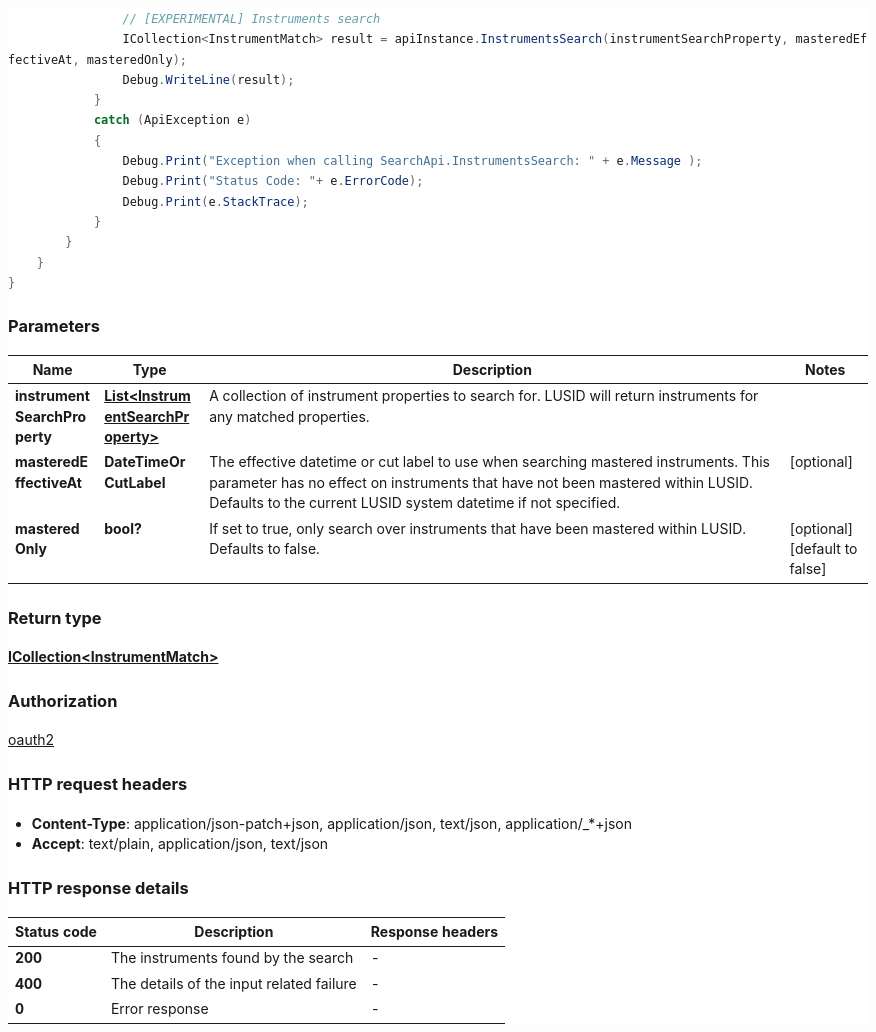 ```csharp
                // [EXPERIMENTAL] Instruments search
                ICollection<InstrumentMatch> result = apiInstance.InstrumentsSearch(instrumentSearchProperty, masteredEffectiveAt, masteredOnly);
                Debug.WriteLine(result);
            }
            catch (ApiException e)
            {
                Debug.Print("Exception when calling SearchApi.InstrumentsSearch: " + e.Message );
                Debug.Print("Status Code: "+ e.ErrorCode);
                Debug.Print(e.StackTrace);
            }
        }
    }
}
```

### Parameters


Name | Type | Description  | Notes
------------- | ------------- | ------------- | -------------
 **instrumentSearchProperty** | [**List&lt;InstrumentSearchProperty&gt;**](InstrumentSearchProperty.md)| A collection of instrument properties to search for. LUSID will return instruments for any matched              properties. | 
 **masteredEffectiveAt** | **DateTimeOrCutLabel**| The effective datetime or cut label to use when searching mastered instruments. This parameter has no effect on instruments that  have not been mastered within LUSID. Defaults to the current LUSID system datetime if not specified. | [optional] 
 **masteredOnly** | **bool?**| If set to true, only search over instruments that have been mastered within LUSID. Defaults to false. | [optional] [default to false]

### Return type

[**ICollection&lt;InstrumentMatch&gt;**](InstrumentMatch.md)

### Authorization

[oauth2](../README.md#oauth2)

### HTTP request headers

- **Content-Type**: application/json-patch+json, application/json, text/json, application/_*+json
- **Accept**: text/plain, application/json, text/json

### HTTP response details
| Status code | Description | Response headers |
|-------------|-------------|------------------|
| **200** | The instruments found by the search |  -  |
| **400** | The details of the input related failure |  -  |
| **0** | Error response |  -  |
